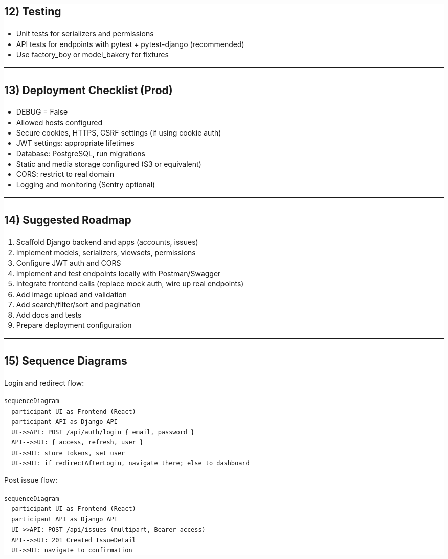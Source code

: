 ## 12) Testing

- Unit tests for serializers and permissions
- API tests for endpoints with pytest + pytest-django (recommended)
- Use factory_boy or model_bakery for fixtures

---

## 13) Deployment Checklist (Prod)

- DEBUG = False
- Allowed hosts configured
- Secure cookies, HTTPS, CSRF settings (if using cookie auth)
- JWT settings: appropriate lifetimes
- Database: PostgreSQL, run migrations
- Static and media storage configured (S3 or equivalent)
- CORS: restrict to real domain
- Logging and monitoring (Sentry optional)

---

## 14) Suggested Roadmap

1) Scaffold Django backend and apps (accounts, issues)
2) Implement models, serializers, viewsets, permissions
3) Configure JWT auth and CORS
4) Implement and test endpoints locally with Postman/Swagger
5) Integrate frontend calls (replace mock auth, wire up real endpoints)
6) Add image upload and validation
7) Add search/filter/sort and pagination
8) Add docs and tests
9) Prepare deployment configuration

---

## 15) Sequence Diagrams

Login and redirect flow:
```mermaid
sequenceDiagram
  participant UI as Frontend (React)
  participant API as Django API
  UI->>API: POST /api/auth/login { email, password }
  API-->>UI: { access, refresh, user }
  UI->>UI: store tokens, set user
  UI->>UI: if redirectAfterLogin, navigate there; else to dashboard
```

Post issue flow:
```mermaid
sequenceDiagram
  participant UI as Frontend (React)
  participant API as Django API
  UI->>API: POST /api/issues (multipart, Bearer access)
  API-->>UI: 201 Created IssueDetail
  UI->>UI: navigate to confirmation
```
